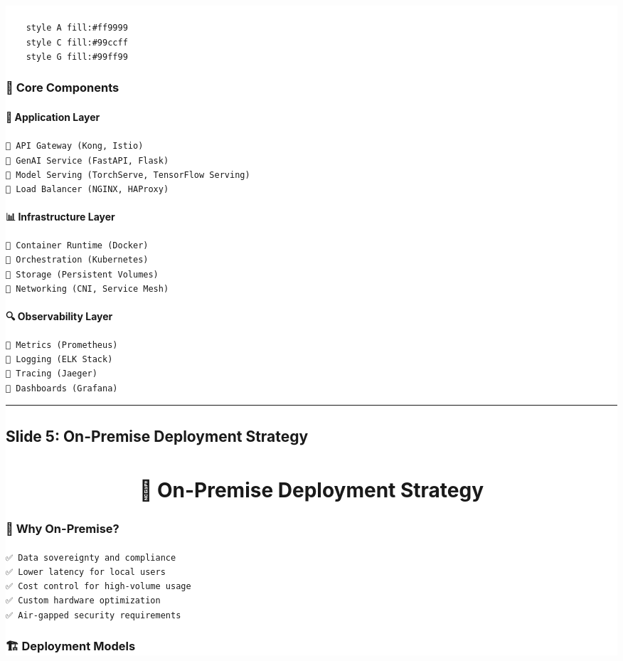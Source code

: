 ```mermaid
    
    style A fill:#ff9999
    style C fill:#99ccff
    style G fill:#99ff99
```

### 🧩 **Core Components**

#### 🎯 **Application Layer**
```
🔹 API Gateway (Kong, Istio)
🔹 GenAI Service (FastAPI, Flask)
🔹 Model Serving (TorchServe, TensorFlow Serving)
🔹 Load Balancer (NGINX, HAProxy)
```

#### 📊 **Infrastructure Layer**
```
🔹 Container Runtime (Docker)
🔹 Orchestration (Kubernetes)
🔹 Storage (Persistent Volumes)
🔹 Networking (CNI, Service Mesh)
```

#### 🔍 **Observability Layer**
```
🔹 Metrics (Prometheus)
🔹 Logging (ELK Stack)
🔹 Tracing (Jaeger)
🔹 Dashboards (Grafana)
```

---

## **Slide 5: On-Premise Deployment Strategy**

<div align="center">

# 🏢 **On-Premise Deployment Strategy**

</div>

### 🎯 **Why On-Premise?**
```
✅ Data sovereignty and compliance
✅ Lower latency for local users
✅ Cost control for high-volume usage
✅ Custom hardware optimization
✅ Air-gapped security requirements
```

### 🏗️ **Deployment Models**
